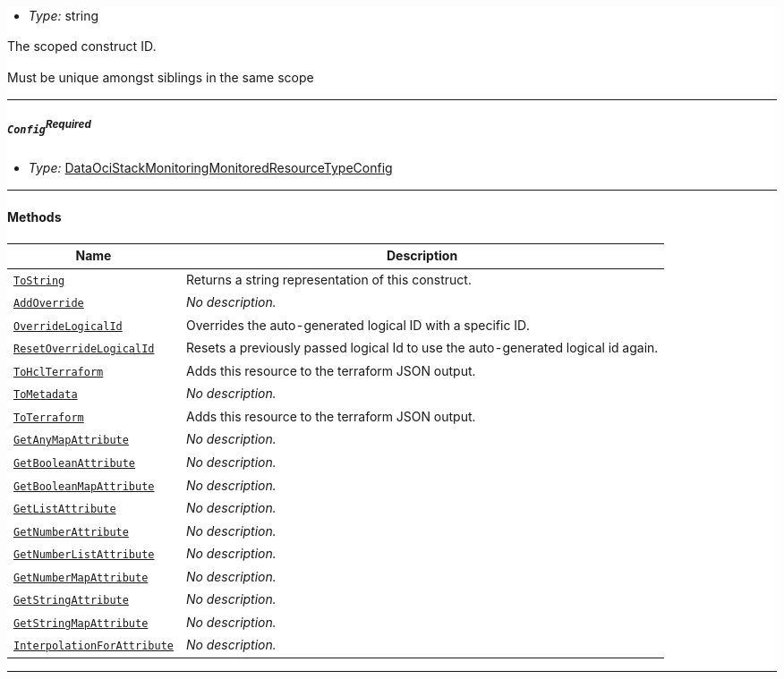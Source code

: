 - *Type:* string

The scoped construct ID.

Must be unique amongst siblings in the same scope

---

##### `Config`<sup>Required</sup> <a name="Config" id="rhizo-co-terraform-provider-oci.dataOciStackMonitoringMonitoredResourceType.DataOciStackMonitoringMonitoredResourceType.Initializer.parameter.config"></a>

- *Type:* <a href="#rhizo-co-terraform-provider-oci.dataOciStackMonitoringMonitoredResourceType.DataOciStackMonitoringMonitoredResourceTypeConfig">DataOciStackMonitoringMonitoredResourceTypeConfig</a>

---

#### Methods <a name="Methods" id="Methods"></a>

| **Name** | **Description** |
| --- | --- |
| <code><a href="#rhizo-co-terraform-provider-oci.dataOciStackMonitoringMonitoredResourceType.DataOciStackMonitoringMonitoredResourceType.toString">ToString</a></code> | Returns a string representation of this construct. |
| <code><a href="#rhizo-co-terraform-provider-oci.dataOciStackMonitoringMonitoredResourceType.DataOciStackMonitoringMonitoredResourceType.addOverride">AddOverride</a></code> | *No description.* |
| <code><a href="#rhizo-co-terraform-provider-oci.dataOciStackMonitoringMonitoredResourceType.DataOciStackMonitoringMonitoredResourceType.overrideLogicalId">OverrideLogicalId</a></code> | Overrides the auto-generated logical ID with a specific ID. |
| <code><a href="#rhizo-co-terraform-provider-oci.dataOciStackMonitoringMonitoredResourceType.DataOciStackMonitoringMonitoredResourceType.resetOverrideLogicalId">ResetOverrideLogicalId</a></code> | Resets a previously passed logical Id to use the auto-generated logical id again. |
| <code><a href="#rhizo-co-terraform-provider-oci.dataOciStackMonitoringMonitoredResourceType.DataOciStackMonitoringMonitoredResourceType.toHclTerraform">ToHclTerraform</a></code> | Adds this resource to the terraform JSON output. |
| <code><a href="#rhizo-co-terraform-provider-oci.dataOciStackMonitoringMonitoredResourceType.DataOciStackMonitoringMonitoredResourceType.toMetadata">ToMetadata</a></code> | *No description.* |
| <code><a href="#rhizo-co-terraform-provider-oci.dataOciStackMonitoringMonitoredResourceType.DataOciStackMonitoringMonitoredResourceType.toTerraform">ToTerraform</a></code> | Adds this resource to the terraform JSON output. |
| <code><a href="#rhizo-co-terraform-provider-oci.dataOciStackMonitoringMonitoredResourceType.DataOciStackMonitoringMonitoredResourceType.getAnyMapAttribute">GetAnyMapAttribute</a></code> | *No description.* |
| <code><a href="#rhizo-co-terraform-provider-oci.dataOciStackMonitoringMonitoredResourceType.DataOciStackMonitoringMonitoredResourceType.getBooleanAttribute">GetBooleanAttribute</a></code> | *No description.* |
| <code><a href="#rhizo-co-terraform-provider-oci.dataOciStackMonitoringMonitoredResourceType.DataOciStackMonitoringMonitoredResourceType.getBooleanMapAttribute">GetBooleanMapAttribute</a></code> | *No description.* |
| <code><a href="#rhizo-co-terraform-provider-oci.dataOciStackMonitoringMonitoredResourceType.DataOciStackMonitoringMonitoredResourceType.getListAttribute">GetListAttribute</a></code> | *No description.* |
| <code><a href="#rhizo-co-terraform-provider-oci.dataOciStackMonitoringMonitoredResourceType.DataOciStackMonitoringMonitoredResourceType.getNumberAttribute">GetNumberAttribute</a></code> | *No description.* |
| <code><a href="#rhizo-co-terraform-provider-oci.dataOciStackMonitoringMonitoredResourceType.DataOciStackMonitoringMonitoredResourceType.getNumberListAttribute">GetNumberListAttribute</a></code> | *No description.* |
| <code><a href="#rhizo-co-terraform-provider-oci.dataOciStackMonitoringMonitoredResourceType.DataOciStackMonitoringMonitoredResourceType.getNumberMapAttribute">GetNumberMapAttribute</a></code> | *No description.* |
| <code><a href="#rhizo-co-terraform-provider-oci.dataOciStackMonitoringMonitoredResourceType.DataOciStackMonitoringMonitoredResourceType.getStringAttribute">GetStringAttribute</a></code> | *No description.* |
| <code><a href="#rhizo-co-terraform-provider-oci.dataOciStackMonitoringMonitoredResourceType.DataOciStackMonitoringMonitoredResourceType.getStringMapAttribute">GetStringMapAttribute</a></code> | *No description.* |
| <code><a href="#rhizo-co-terraform-provider-oci.dataOciStackMonitoringMonitoredResourceType.DataOciStackMonitoringMonitoredResourceType.interpolationForAttribute">InterpolationForAttribute</a></code> | *No description.* |

---
